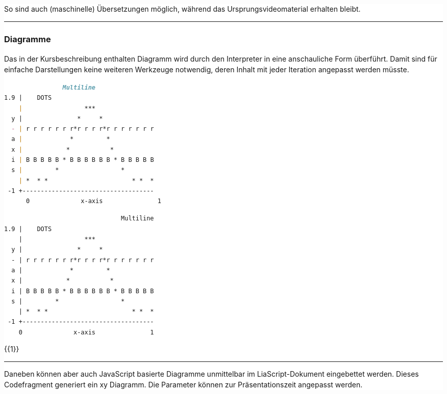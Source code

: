 So sind auch (maschinelle) Übersetzungen möglich, während das Ursprungsvideomaterial erhalten bleibt.

<iframe width="560" height="315" src="https://www.youtube.com/embed/qAh6P1MaYtU?start=15&controls=0&mute=1&showinfo=0&rel=0&autoplay=1" frameborder="0" allow="accelerometer; autoplay; encrypted-media; gyroscope; picture-in-picture" allowfullscreen></iframe>

********************************************************************************


### Diagramme

Das in der Kursbeschreibung enthalten Diagramm wird durch den Interpreter in
eine anschauliche Form überführt. Damit sind für einfache Darstellungen keine
weiteren Werkzeuge notwendig, deren Inhalt mit jeder Iteration angepasst werden
müsste.

``` markdown
                Multiline
1.9 |    DOTS
    |                 ***
  y |               *     *
  - | r r r r r r r*r r r r*r r r r r r r
  a |             *         *
  x |            *           *
  i | B B B B B * B B B B B B * B B B B B
  s |         *                 *
    | *  * *                       * *  *
 -1 +------------------------------------
      0              x-axis               1
```


                                    Multiline
    1.9 |    DOTS
        |                 ***
      y |               *     *
      - | r r r r r r r*r r r r*r r r r r r r
      a |             *         *
      x |            *           *
      i | B B B B B * B B B B B B * B B B B B
      s |         *                 *
        | *  * *                       * *  *
     -1 +------------------------------------
        0              x-axis               1


{{1}}
********************************************************************************

Daneben können aber auch JavaScript basierte Diagramme unmittelbar im LiaScript-Dokument eingebettet werden. Dieses Codefragment generiert ein xy Diagramm. Die Parameter können zur Präsentationszeit angepasst werden.
